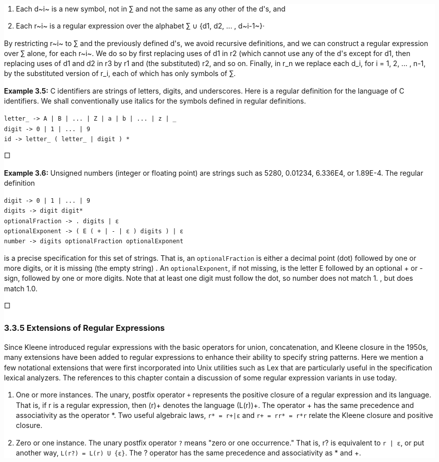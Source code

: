 1. Each d~i~ is a new symbol, not in ∑ and not the same as any other of the d's, and

2. Each r~i~ is a regular expression over the alphabet ∑ ∪ {d1, d2, ... , d~i-1~}·

By restricting r~i~ to ∑ and the previously defined d's, we avoid recursive definitions, and we can construct a regular expression over ∑ alone, for each r~i~. We do so by first replacing uses of d1 in r2 (which cannot use any of the d's except for d1, then replacing uses of d1 and d2 in r3 by r1 and (the substituted) r2, and so on. Finally, in r_n we replace each d_i, for i = 1, 2, ... , n-1, by the substituted version of r_i, each of which has only symbols of ∑.

**Example 3.5:** C identifiers are strings of letters, digits, and underscores. Here is a regular definition for the language of C identifiers. We shall conventionally use italics for the symbols defined in regular definitions. 

```F#
letter_ -> A | B | ... | Z | a | b | ... | z | _
digit -> 0 | 1 | ... | 9
id -> letter_ ( letter_ | digit ) * 
```

□

**Example 3.6:** Unsigned numbers (integer or floating point) are strings such as 5280, 0.01234, 6.336E4, or 1.89E-4. The regular definition 

```
digit -> 0 | 1 | ... | 9  
digits -> digit digit*
optionalFraction -> . digits | ε
optionalExponent -> ( E ( + | - | ε ) digits ) | ε
number -> digits optionalFraction optionalExponent 
```

is a precise specification for this set of strings. That is, an `optionalFraction` is either a decimal point (dot) followed by one or more digits, or it is missing (the empty string) . An `optionalExponent`, if not missing, is the letter E followed by an optional + or - sign, followed by one or more digits. Note that at least one digit must follow the dot, so number does not match 1. , but does match 1.0.  

□

### 3.3.5 Extensions of Regular Expressions

Since Kleene introduced regular expressions with the basic operators for union, concatenation, and Kleene closure in the 1950s, many extensions have been added to regular expressions to enhance their ability to specify string patterns. Here we mention a few notational extensions that were first incorporated into Unix utilities such as Lex that are particularly useful in the specification lexical analyzers. The references to this chapter contain a discussion of some regular expression variants in use today.

1. One or more instances. The unary, postfix operator `+` represents the positive closure of a regular expression and its language. That is, if r is a regular expression, then (r)+ denotes the language (L(r))+. The operator + has the same precedence and associativity as the operator \*. Two useful algebraic laws, `r* = r+|ε` and `r+ = rr* = r*r` relate the Kleene closure and positive closure.

2. Zero or one instance. The unary postfix operator `?` means "zero or one occurrence." That is, r? is equivalent to `r | ε`, or put another way, `L(r?) = L(r) U {ε}`. The ? operator has the same precedence and associativity as * and +.
